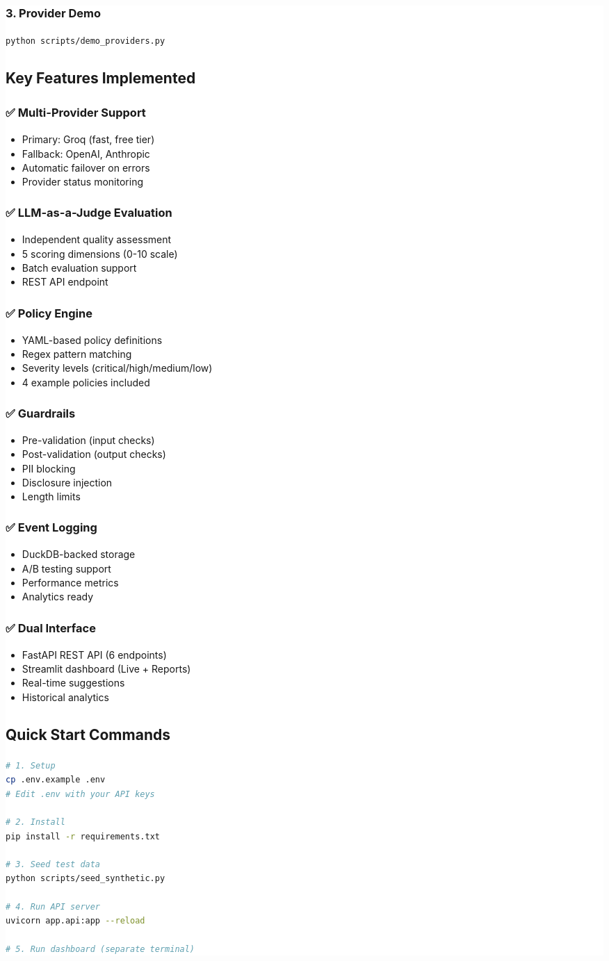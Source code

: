 ### 3. Provider Demo
```bash
python scripts/demo_providers.py
```

## Key Features Implemented

### ✅ Multi-Provider Support
- Primary: Groq (fast, free tier)
- Fallback: OpenAI, Anthropic
- Automatic failover on errors
- Provider status monitoring

### ✅ LLM-as-a-Judge Evaluation
- Independent quality assessment
- 5 scoring dimensions (0-10 scale)
- Batch evaluation support
- REST API endpoint

### ✅ Policy Engine
- YAML-based policy definitions
- Regex pattern matching
- Severity levels (critical/high/medium/low)
- 4 example policies included

### ✅ Guardrails
- Pre-validation (input checks)
- Post-validation (output checks)
- PII blocking
- Disclosure injection
- Length limits

### ✅ Event Logging
- DuckDB-backed storage
- A/B testing support
- Performance metrics
- Analytics ready

### ✅ Dual Interface
- FastAPI REST API (6 endpoints)
- Streamlit dashboard (Live + Reports)
- Real-time suggestions
- Historical analytics

## Quick Start Commands

```bash
# 1. Setup
cp .env.example .env
# Edit .env with your API keys

# 2. Install
pip install -r requirements.txt

# 3. Seed test data
python scripts/seed_synthetic.py

# 4. Run API server
uvicorn app.api:app --reload

# 5. Run dashboard (separate terminal)
```